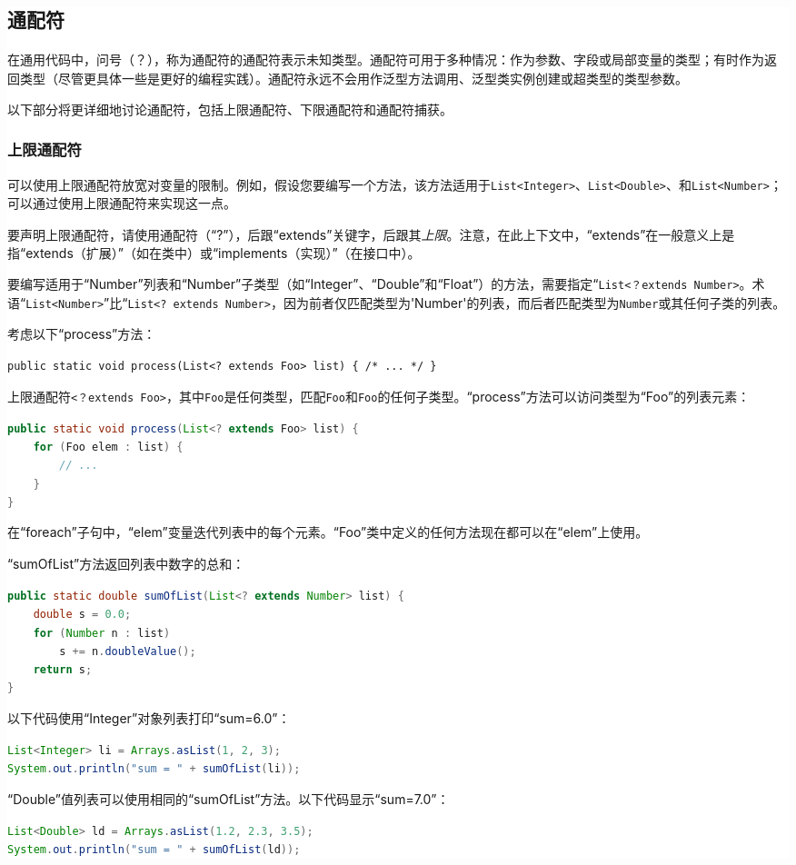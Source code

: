 ## 通配符

在通用代码中，问号（？），称为通配符的通配符表示未知类型。通配符可用于多种情况：作为参数、字段或局部变量的类型；有时作为返回类型（尽管更具体一些是更好的编程实践）。通配符永远不会用作泛型方法调用、泛型类实例创建或超类型的类型参数。

以下部分将更详细地讨论通配符，包括上限通配符、下限通配符和通配符捕获。

### 上限通配符

可以使用上限通配符放宽对变量的限制。例如，假设您要编写一个方法，该方法适用于`List<Integer>`、`List<Double>`、和`List<Number>`；可以通过使用上限通配符来实现这一点。

要声明上限通配符，请使用通配符（“?”），后跟“extends”关键字，后跟其*上限*。注意，在此上下文中，“extends”在一般意义上是指“extends（扩展）”（如在类中）或“implements（实现）”（在接口中）。

要编写适用于“Number”列表和“Number”子类型（如“Integer”、“Double”和“Float”）的方法，需要指定“`List<？extends Number>`。术语“`List<Number>`”比“`List<? extends Number>`，因为前者仅匹配类型为'Number'的列表，而后者匹配类型为`Number`或其任何子类的列表。

考虑以下“process”方法：

```
public static void process(List<? extends Foo> list) { /* ... */ }
```

上限通配符`<？extends Foo>`，其中`Foo`是任何类型，匹配`Foo`和`Foo`的任何子类型。“process”方法可以访问类型为“Foo”的列表元素：

```java
public static void process(List<? extends Foo> list) {
    for (Foo elem : list) {
        // ...
    }
}
```

在“foreach”子句中，“elem”变量迭代列表中的每个元素。“Foo”类中定义的任何方法现在都可以在“elem”上使用。

“sumOfList”方法返回列表中数字的总和：

```java
public static double sumOfList(List<? extends Number> list) {
    double s = 0.0;
    for (Number n : list)
        s += n.doubleValue();
    return s;
}
```

以下代码使用“Integer”对象列表打印“sum=6.0”：

```java
List<Integer> li = Arrays.asList(1, 2, 3);
System.out.println("sum = " + sumOfList(li));
```

“Double”值列表可以使用相同的“sumOfList”方法。以下代码显示“sum=7.0”：

```java
List<Double> ld = Arrays.asList(1.2, 2.3, 3.5);
System.out.println("sum = " + sumOfList(ld));
```
